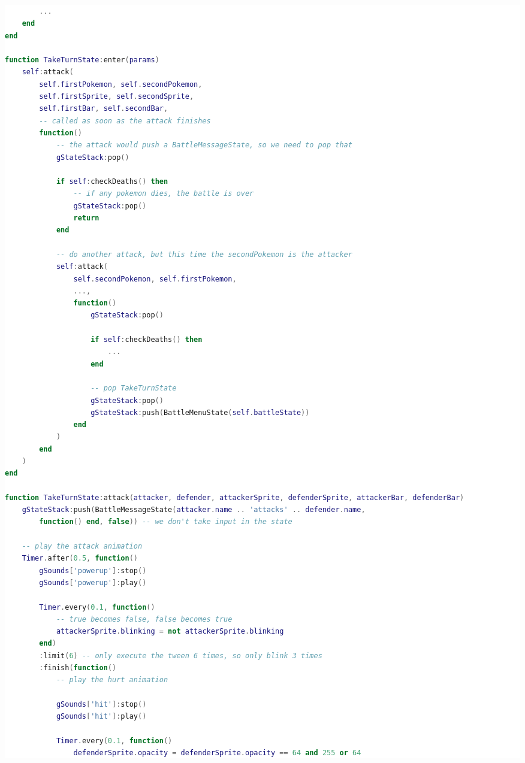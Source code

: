 ```lua
		...
	end
end

function TakeTurnState:enter(params)
	self:attack(
		self.firstPokemon, self.secondPokemon,
		self.firstSprite, self.secondSprite,
		self.firstBar, self.secondBar,
		-- called as soon as the attack finishes
		function()
			-- the attack would push a BattleMessageState, so we need to pop that
			gStateStack:pop()
			
			if self:checkDeaths() then
				-- if any pokemon dies, the battle is over
				gStateStack:pop()
				return
			end
			
			-- do another attack, but this time the secondPokemon is the attacker
			self:attack(
				self.secondPokemon, self.firstPokemon,
				...,
				function()
					gStateStack:pop()
					
					if self:checkDeaths() then
						...
					end
					
					-- pop TakeTurnState
					gStateStack:pop()
					gStateStack:push(BattleMenuState(self.battleState))
				end
			)
		end
	)
end

function TakeTurnState:attack(attacker, defender, attackerSprite, defenderSprite, attackerBar, defenderBar)
	gStateStack:push(BattleMessageState(attacker.name .. 'attacks' .. defender.name,
		function() end, false)) -- we don't take input in the state
	
	-- play the attack animation
	Timer.after(0.5, function()
		gSounds['powerup']:stop()
		gSounds['powerup']:play()
		
		Timer.every(0.1, function()
			-- true becomes false, false becomes true
			attackerSprite.blinking = not attackerSprite.blinking
		end)
		:limit(6) -- only execute the tween 6 times, so only blink 3 times
		:finish(function()
			-- play the hurt animation
			
			gSounds['hit']:stop()
			gSounds['hit']:play()
			
			Timer.every(0.1, function()
				defenderSprite.opacity = defenderSprite.opacity == 64 and 255 or 64
```